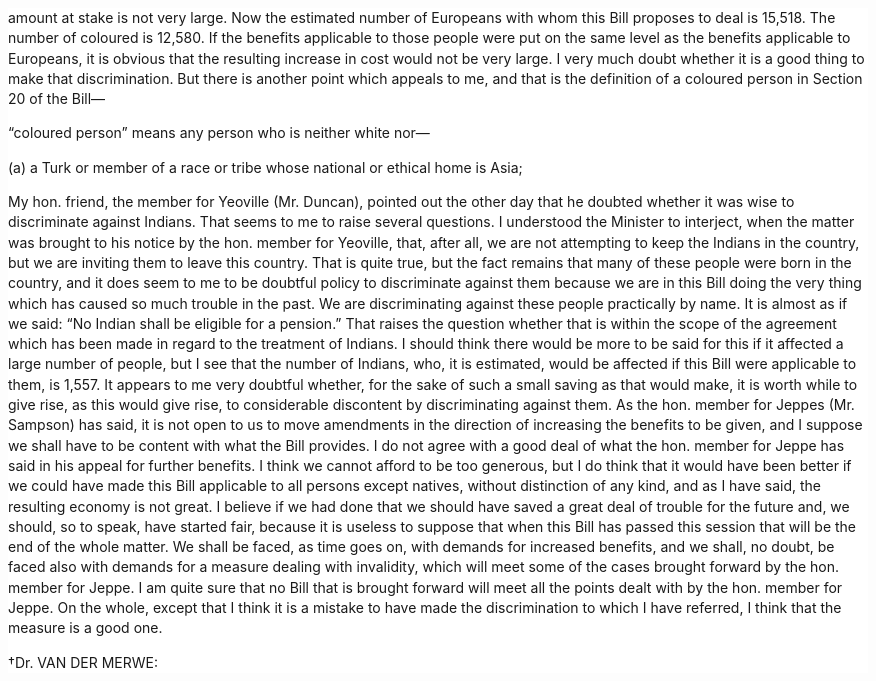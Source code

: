amount at stake is not very large. Now the estimated number of Europeans with whom this Bill proposes to deal is 15,518. The number of coloured is 12,580. If the benefits applicable to those people were put on the same level as the benefits applicable to Europeans, it is obvious that the resulting increase in cost would not be very large. I very much doubt whether it is a good thing to make that discrimination. But there is another point which appeals to me, and that is the definition of a coloured person in Section 20 of the Bill&#x2014;</p>

<block name="quote">&#x201C;coloured person&#x201D; means any person who is neither white nor&#x2014;</block>

<block name="quote">(a) a Turk or member of a race or tribe whose national or ethical home is Asia;</block>

<p>My hon. friend, the member for Yeoville (Mr. Duncan), pointed out the other day that he doubted whether it was wise to discriminate against Indians. That seems to me to raise several questions. I understood the Minister to interject, when the matter was brought to his notice by the hon. member for Yeoville, that, after all, we are not attempting to keep the Indians in the country, but we are inviting them to leave this country. That is quite true, but the fact remains that many of these people were born in the country, and it does seem to me to be doubtful policy to discriminate against them because we are in this Bill doing the very thing which has caused so much trouble in the past. We are discriminating against these people practically by name. It is almost as if we said: &#x201C;No Indian shall be eligible for a pension.&#x201D; That raises the question whether that is within the scope of the agreement which has been made in regard to the treatment of Indians. I should think there would be more to be said for this if it affected a large number of people, but I see that the number of Indians, who, it is estimated, would be affected if this Bill were applicable to them, is 1,557. It appears to me very doubtful whether, for the sake of such a small saving as that would make, it is worth while to give rise, as this would give rise, to considerable discontent by discriminating against them. As the hon. member for Jeppes (Mr. Sampson) has said, it is not open to us to move amendments in the direction of increasing the benefits to be given, and I suppose we shall have to be content with what the Bill provides. I do not agree with a good deal of what the hon. member for Jeppe has said in his appeal for further benefits. I think we cannot afford to be too generous, but I do think that it would have been better if we could have made this Bill applicable to all persons except natives, without distinction of any kind, and as I have said, the resulting economy is not great. I believe if we had done that we should have saved a great deal of trouble for the future and, we should, so to speak, have started fair, because it is useless to suppose that when this Bill has passed this session that will be the end of the whole matter. We shall be faced, as time goes on, with demands for increased benefits, and we shall, no doubt, be faced also with demands for a measure dealing with invalidity, which will meet some of the cases brought forward by the hon. member for Jeppe. I am quite sure that no Bill that is brought forward will meet all the points dealt with by the hon. member for Jeppe. On the whole, except that I think it is a mistake to have made the discrimination to which I have referred, I think that the measure is a good one.</p>

</speech>

<speech by="#van_der_merwe">

<from>&#x2020;Dr. <person refersTo="hansard_za">VAN DER MERWE</person>:</from>
